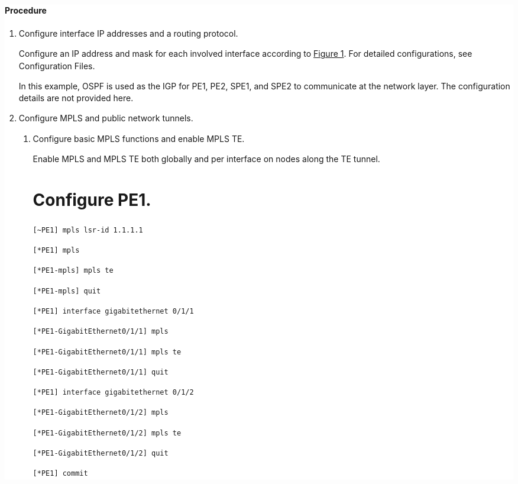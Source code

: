 #### Procedure

1. Configure interface IP addresses and a routing protocol.
   
   
   
   Configure an IP address and mask for each involved interface according to [Figure 1](#EN-US_TASK_0172369984__fig_dc_vrp_vpws_cfg_603901). For detailed configurations, see Configuration Files.
   
   In this example, OSPF is used as the IGP for PE1, PE2, SPE1, and SPE2 to communicate at the network layer. The configuration details are not provided here.
2. Configure MPLS and public network tunnels.
   1. Configure basic MPLS functions and enable MPLS TE.
      
      
      
      Enable MPLS and MPLS TE both globally and per interface on nodes along the TE tunnel.
      
      # Configure PE1.
      
      ```
      [~PE1] mpls lsr-id 1.1.1.1
      ```
      ```
      [*PE1] mpls
      ```
      ```
      [*PE1-mpls] mpls te
      ```
      ```
      [*PE1-mpls] quit
      ```
      ```
      [*PE1] interface gigabitethernet 0/1/1
      ```
      ```
      [*PE1-GigabitEthernet0/1/1] mpls
      ```
      ```
      [*PE1-GigabitEthernet0/1/1] mpls te
      ```
      ```
      [*PE1-GigabitEthernet0/1/1] quit
      ```
      ```
      [*PE1] interface gigabitethernet 0/1/2
      ```
      ```
      [*PE1-GigabitEthernet0/1/2] mpls
      ```
      ```
      [*PE1-GigabitEthernet0/1/2] mpls te
      ```
      ```
      [*PE1-GigabitEthernet0/1/2] quit
      ```
      ```
      [*PE1] commit
      ```
      